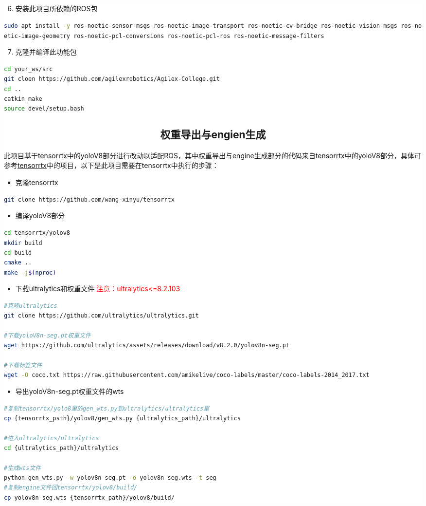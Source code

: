 6. 安装此项目所依赖的ROS包
````bash
sudo apt install -y ros-noetic-sensor-msgs ros-noetic-image-transport ros-noetic-cv-bridge ros-noetic-vision-msgs ros-noetic-image-geometry ros-noetic-pcl-conversions ros-noetic-pcl-ros ros-noetic-message-filters
````

7. 克隆并编译此功能包
````bash
cd your_ws/src
git cloen https://github.com/agilexrobotics/Agilex-College.git
cd ..
catkin_make
source devel/setup.bash
````

</details>

</details>

## <div align="center">权重导出与engien生成</div>
此项目基于tensorrtx中的yoloV8部分进行改动以适配ROS，其中权重导出与engine生成部分的代码来自tensorrtx中的yoloV8部分，具体可参考[tensorrtx](https://github.com/wang-xinyu/tensorrtx)中的项目，以下是此项目需要在tensorrtx中执行的步骤：

- 克隆tensorrtx
````bash
git clone https://github.com/wang-xinyu/tensorrtx
````

- 编译yoloV8部分
````bash
cd tensorrtx/yolov8
mkdir build
cd build
cmake ..
make -j$(nproc)
````

- 下载ultralytics和权重文件
<font color=red>注意：ultralytics<=8.2.103</font>

````bash
#克隆ultralytics
git clone https://github.com/ultralytics/ultralytics.git

#下载yoloV8n-seg.pt权重文件
wget https://github.com/ultralytics/assets/releases/download/v8.2.0/yolov8n-seg.pt

#下载标签文件
wget -O coco.txt https://raw.githubusercontent.com/amikelive/coco-labels/master/coco-labels-2014_2017.txt
````

- 导出yoloV8n-seg.pt权重文件的wts

````bash
#复制tensorrtx/yolo8里的gen_wts.py到ultralytics/ultralytics里
cp {tensorrtx_psth}/yolov8/gen_wts.py {ultralytics_path}/ultralytics

#进入ultralytics/ultralytics
cd {ultralytics_path}/ultralytics

#生成wts文件
python gen_wts.py -w yolov8n-seg.pt -o yolov8n-seg.wts -t seg
#复制engine文件回tensorrtx/yolov8/build/
cp yolov8n-seg.wts {tensorrtx_path}/yolov8/build/
````
